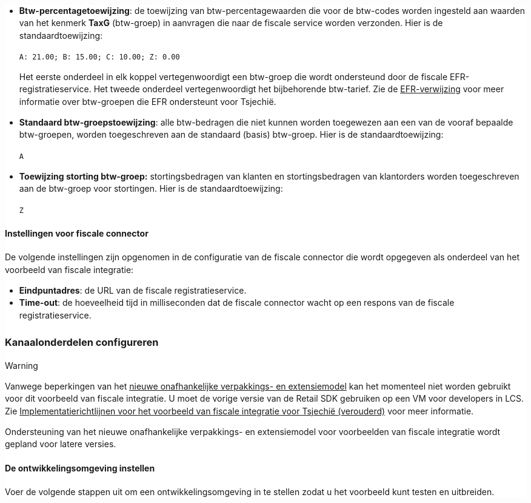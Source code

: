 - **Btw-percentagetoewijzing**: de toewijzing van btw-percentagewaarden die voor de btw-codes worden ingesteld aan waarden van het kenmerk **TaxG** (btw-groep) in aanvragen die naar de fiscale service worden verzonden. Hier is de standaardtoewijzing:

    ```
    A: 21.00; B: 15.00; C: 10.00; Z: 0.00
    ```

    Het eerste onderdeel in elk koppel vertegenwoordigt een btw-groep die wordt ondersteund door de fiscale EFR-registratieservice. Het tweede onderdeel vertegenwoordigt het bijbehorende btw-tarief. Zie de [EFR-verwijzing](https://public.efsta.net/efr/) voor meer informatie over btw-groepen die EFR ondersteunt voor Tsjechië.

- **Standaard btw-groepstoewijzing**: alle btw-bedragen die niet kunnen worden toegewezen aan een van de vooraf bepaalde btw-groepen, worden toegeschreven aan de standaard (basis) btw-groep. Hier is de standaardtoewijzing:

    ```
    A
    ```

- **Toewijzing storting btw-groep:** stortingsbedragen van klanten en stortingsbedragen van klantorders worden toegeschreven aan de btw-groep voor stortingen. Hier is de standaardtoewijzing:

    ```
    Z
    ```

#### <a name="fiscal-connector-settings"></a>Instellingen voor fiscale connector

De volgende instellingen zijn opgenomen in de configuratie van de fiscale connector die wordt opgegeven als onderdeel van het voorbeeld van fiscale integratie:

- **Eindpuntadres**: de URL van de fiscale registratieservice.
- **Time-out**: de hoeveelheid tijd in milliseconden dat de fiscale connector wacht op een respons van de fiscale registratieservice.

### <a name="configure-channel-components"></a>Kanaalonderdelen configureren

> [!WARNING]
> Vanwege beperkingen van het [nieuwe onafhankelijke verpakkings- en extensiemodel](../dev-itpro/build-pipeline.md) kan het momenteel niet worden gebruikt voor dit voorbeeld van fiscale integratie. U moet de vorige versie van de Retail SDK gebruiken op een VM voor developers in LCS. Zie [Implementatierichtlijnen voor het voorbeeld van fiscale integratie voor Tsjechië (verouderd)](emea-cze-fi-sample-sdk.md) voor meer informatie.
>
> Ondersteuning van het nieuwe onafhankelijke verpakkings- en extensiemodel voor voorbeelden van fiscale integratie wordt gepland voor latere versies.

#### <a name="set-up-the-development-environment"></a>De ontwikkelingsomgeving instellen

Voer de volgende stappen uit om een ontwikkelingsomgeving in te stellen zodat u het voorbeeld kunt testen en uitbreiden.

